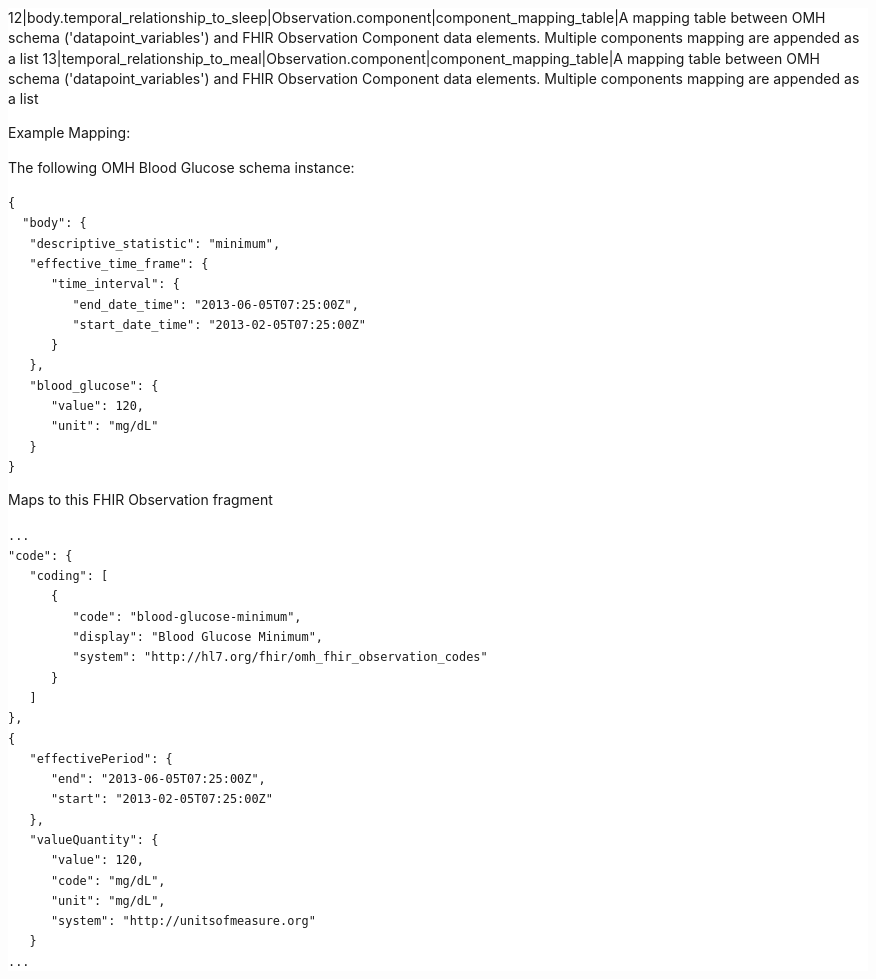 12|body.temporal_relationship_to_sleep|Observation.component|component_mapping_table|A mapping table between OMH schema ('datapoint_variables') and FHIR Observation Component data elements.  Multiple components mapping are appended as a list
13|temporal_relationship_to_meal|Observation.component|component_mapping_table|A mapping table between OMH schema ('datapoint_variables') and FHIR Observation Component data elements.  Multiple components mapping are appended as a list

Example Mapping:

The following OMH Blood Glucose schema instance:

```
{
  "body": {
   "descriptive_statistic": "minimum",
   "effective_time_frame": {
      "time_interval": {
         "end_date_time": "2013-06-05T07:25:00Z",
         "start_date_time": "2013-02-05T07:25:00Z"
      }
   },
   "blood_glucose": {
      "value": 120,
      "unit": "mg/dL"
   }
}
```

Maps to this FHIR Observation fragment

~~~
...
"code": {
   "coding": [
      {
         "code": "blood-glucose-minimum",
         "display": "Blood Glucose Minimum",
         "system": "http://hl7.org/fhir/omh_fhir_observation_codes"
      }
   ]
},
{
   "effectivePeriod": {
      "end": "2013-06-05T07:25:00Z",
      "start": "2013-02-05T07:25:00Z"
   },
   "valueQuantity": {
      "value": 120,
      "code": "mg/dL",
      "unit": "mg/dL",
      "system": "http://unitsofmeasure.org"
   }
...
~~~
